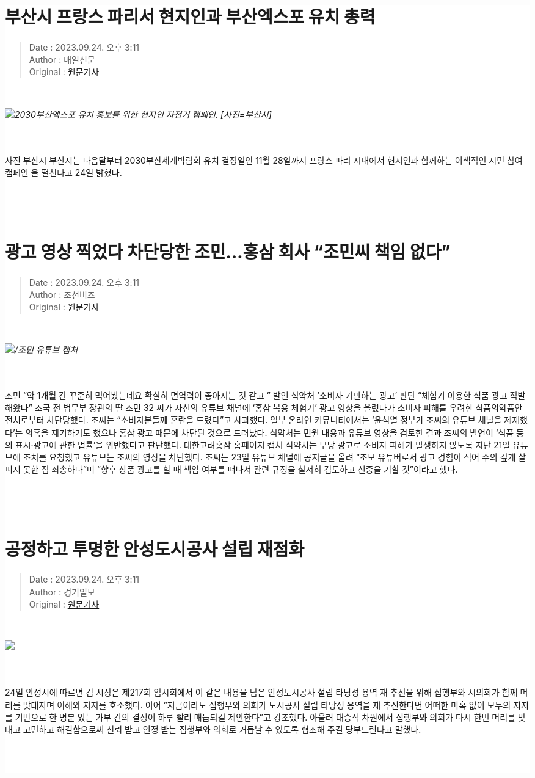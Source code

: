   
# 부산시 프랑스 파리서 현지인과 부산엑스포 유치 총력  
  
> Date : 2023.09.24. 오후 3:11  
> Author : 매일신문  
> Original : [원문기사](https://n.news.naver.com/mnews/article/088/0000837562?sid=102)  
<br/>  
  
<img src="https://imgnews.pstatic.net/image/088/2023/09/24/0000837562_001_20230924151101219.png?type=w647" id="img1"></img><em class="img_desc">2030부산엑스포 유치 홍보를 위한 현지인 자전거 캠페인. [사진=부산시]</em>  
<br/><br/>  
  
사진 부산시 부산시는 다음달부터 2030부산세계박람회 유치 결정일인 11월 28일까지 프랑스 파리 시내에서 현지인과 함께하는 이색적인 시민 참여 캠페인 을 펼친다고 24일 밝혔다.  
<br/><br/><br/>  

  
# 광고 영상 찍었다 차단당한 조민…홍삼 회사 “조민씨 책임 없다”  
  
> Date : 2023.09.24. 오후 3:11  
> Author : 조선비즈  
> Original : [원문기사](https://n.news.naver.com/mnews/article/366/0000934843?sid=102)  
<br/>  
  
<img src="https://imgnews.pstatic.net/image/366/2023/09/24/0000934843_001_20230924151101343.jpg?type=w647" id="img1"></img><em class="img_desc">/조민 유튜브 캡처</em>  
<br/><br/>  
  
조민 “약 1개월 간 꾸준히 먹어봤는데요 확실히 면역력이 좋아지는 것 같고 ” 발언 식약처 ‘소비자 기만하는 광고’ 판단 “체험기 이용한 식품 광고 적발해왔다” 조국 전 법무부 장관의 딸 조민 32 씨가 자신의 유튜브 채널에 ‘홍삼 복용 체험기’ 광고 영상을 올렸다가 소비자 피해를 우려한 식품의약품안전처로부터 차단당했다.
조씨는 “소비자분들께 혼란을 드렸다”고 사과했다.
일부 온라인 커뮤니티에서는 ‘윤석열 정부가 조씨의 유튜브 채널을 제재했다’는 의혹을 제기하기도 했으나 홍삼 광고 때문에 차단된 것으로 드러났다.
식약처는 민원 내용과 유튜브 영상을 검토한 결과 조씨의 발언이 ‘식품 등의 표시·광고에 관한 법률’을 위반했다고 판단했다.
대한고려홍삼 홈페이지 캡처 식약처는 부당 광고로 소비자 피해가 발생하지 않도록 지난 21일 유튜브에 조치를 요청했고 유튜브는 조씨의 영상을 차단했다.
조씨는 23일 유튜브 채널에 공지글을 올려 “초보 유튜버로서 광고 경험이 적어 주의 깊게 살피지 못한 점 죄송하다”며 “향후 상품 광고를 할 때 책임 여부를 떠나서 관련 규정을 철저히 검토하고 신중을 기할 것”이라고 했다.  
<br/><br/><br/>  

  
# 공정하고 투명한 안성도시공사 설립 재점화  
  
> Date : 2023.09.24. 오후 3:11  
> Author : 경기일보  
> Original : [원문기사](https://n.news.naver.com/mnews/article/666/0000022054?sid=102)  
<br/>  
  
<img src="https://imgnews.pstatic.net/image/666/2023/09/24/0000022054_001_20230924151101651.jpg?type=w647" id="img1"></img>  
<br/><br/>  
  
24일 안성시에 따르면 김 시장은 제217회 임시회에서 이 같은 내용을 담은 안성도시공사 설립 타당성 용역 재 추진을 위해 집행부와 시의회가 함께 머리를 맛대자며 이해와 지지를 호소했다.
이어 “지금이라도 집행부와 의회가 도시공사 설립 타당성 용역을 재 추진한다면 어떠한 미혹 없이 모두의 지지를 기반으로 한 명분 있는 가부 간의 결정이 하루 빨리 매듭되길 제안한다”고 강조했다.
아울러 대승적 차원에서 집행부와 의회가 다시 한번 머리를 맞대고 고민하고 해결함으로써 신뢰 받고 인정 받는 집행부와 의회로 거듭날 수 있도록 협조해 주길 당부드린다고 말했다.  
<br/><br/><br/>  
